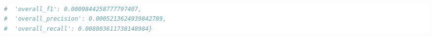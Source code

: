 ```python
#  'overall_f1': 0.0009844258777797407,
#  'overall_precision': 0.0005213624939842789,
#  'overall_recall': 0.008803611738148984}
```
